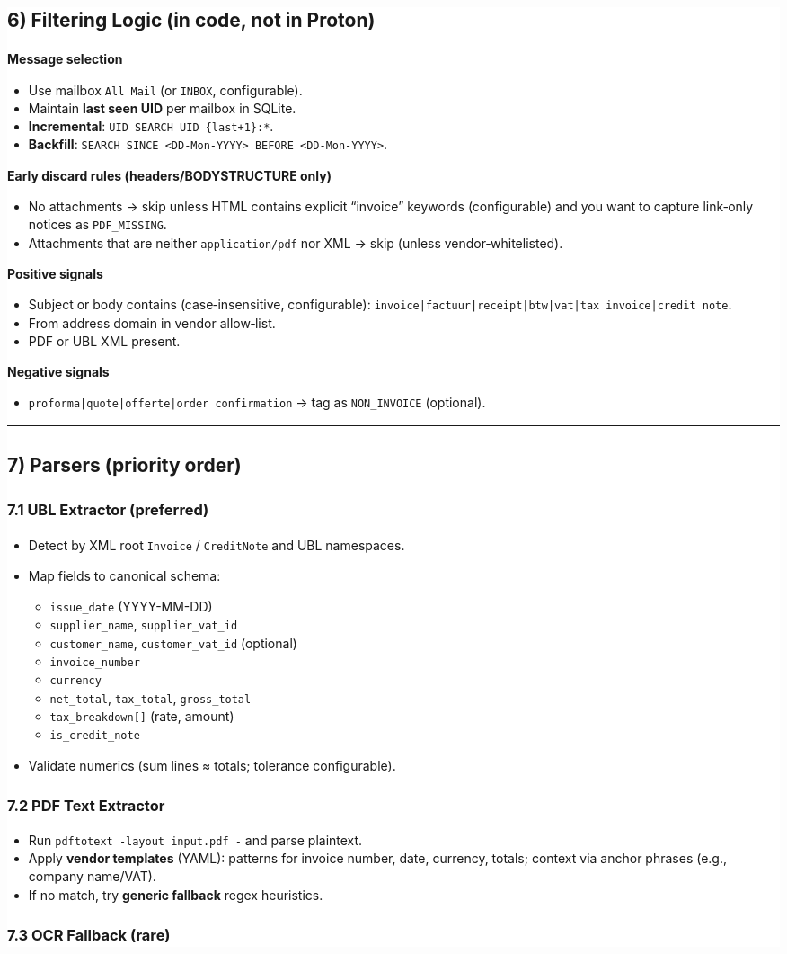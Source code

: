 
## 6) Filtering Logic (in code, not in Proton)

**Message selection**

* Use mailbox `All Mail` (or `INBOX`, configurable).
* Maintain **last seen UID** per mailbox in SQLite.
* **Incremental**: `UID SEARCH UID {last+1}:*`.
* **Backfill**: `SEARCH SINCE <DD-Mon-YYYY> BEFORE <DD-Mon-YYYY>`.

**Early discard rules (headers/BODYSTRUCTURE only)**

* No attachments → skip unless HTML contains explicit “invoice” keywords (configurable) and you want to capture link‑only notices as `PDF_MISSING`.
* Attachments that are neither `application/pdf` nor XML → skip (unless vendor‑whitelisted).

**Positive signals**

* Subject or body contains (case‑insensitive, configurable): `invoice|factuur|receipt|btw|vat|tax invoice|credit note`.
* From address domain in vendor allow‑list.
* PDF or UBL XML present.

**Negative signals**

* `proforma|quote|offerte|order confirmation` → tag as `NON_INVOICE` (optional).

---

## 7) Parsers (priority order)

### 7.1 UBL Extractor (preferred)

* Detect by XML root `Invoice` / `CreditNote` and UBL namespaces.
* Map fields to canonical schema:

  * `issue_date` (YYYY-MM-DD)
  * `supplier_name`, `supplier_vat_id`
  * `customer_name`, `customer_vat_id` (optional)
  * `invoice_number`
  * `currency`
  * `net_total`, `tax_total`, `gross_total`
  * `tax_breakdown[]` (rate, amount)
  * `is_credit_note`
* Validate numerics (sum lines ≈ totals; tolerance configurable).

### 7.2 PDF Text Extractor

* Run `pdftotext -layout input.pdf -` and parse plaintext.
* Apply **vendor templates** (YAML): patterns for invoice number, date, currency, totals; context via anchor phrases (e.g., company name/VAT).
* If no match, try **generic fallback** regex heuristics.

### 7.3 OCR Fallback (rare)
